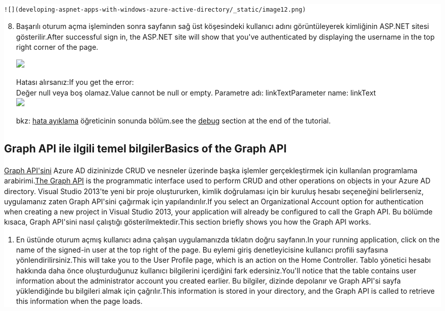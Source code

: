     ![](developing-aspnet-apps-with-windows-azure-active-directory/_static/image12.png)
8. <span data-ttu-id="7b5ba-167">Başarılı oturum açma işleminden sonra sayfanın sağ üst köşesindeki kullanıcı adını görüntüleyerek kimliğinin ASP.NET sitesi gösterilir.</span><span class="sxs-lookup"><span data-stu-id="7b5ba-167">After successful sign in, the ASP.NET site will show that you've authenticated by displaying the username in the top right corner of the page.</span></span>  
  
    ![](developing-aspnet-apps-with-windows-azure-active-directory/_static/image13.png)  
  
   <span data-ttu-id="7b5ba-168">Hatası alırsanız:</span><span class="sxs-lookup"><span data-stu-id="7b5ba-168">If you get the error:</span></span>  
   <span data-ttu-id="7b5ba-169">Değer null veya boş olamaz.</span><span class="sxs-lookup"><span data-stu-id="7b5ba-169">Value cannot be null or empty.</span></span> <span data-ttu-id="7b5ba-170">Parametre adı: linkText</span><span class="sxs-lookup"><span data-stu-id="7b5ba-170">Parameter name: linkText</span></span>   
    ![](developing-aspnet-apps-with-windows-azure-active-directory/_static/image14.png)  
  
   <span data-ttu-id="7b5ba-171">bkz: [hata ayıklama](#dbg) öğreticinin sonunda bölüm.</span><span class="sxs-lookup"><span data-stu-id="7b5ba-171">see the [debug](#dbg) section at the end of the tutorial.</span></span>

## <a name="basics-of-the-graph-api"></a><span data-ttu-id="7b5ba-172">Graph API ile ilgili temel bilgiler</span><span class="sxs-lookup"><span data-stu-id="7b5ba-172">Basics of the Graph API</span></span>

<span data-ttu-id="7b5ba-173">[Graph API'sini](https://msdn.microsoft.com/library/azure/hh974476.aspx) Azure AD dizininizde CRUD ve nesneler üzerinde başka işlemler gerçekleştirmek için kullanılan programlama arabirimi.</span><span class="sxs-lookup"><span data-stu-id="7b5ba-173">[The Graph API](https://msdn.microsoft.com/library/azure/hh974476.aspx) is the programmatic interface used to perform CRUD and other operations on objects in your Azure AD directory.</span></span> <span data-ttu-id="7b5ba-174">Visual Studio 2013'te yeni bir proje oluştururken, kimlik doğrulaması için bir kuruluş hesabı seçeneğini belirlerseniz, uygulamanız zaten Graph API'sini çağırmak için yapılandırılır.</span><span class="sxs-lookup"><span data-stu-id="7b5ba-174">If you select an Organizational Account option for authentication when creating a new project in Visual Studio 2013, your application will already be configured to call the Graph API.</span></span> <span data-ttu-id="7b5ba-175">Bu bölümde kısaca, Graph API'sini nasıl çalıştığı gösterilmektedir.</span><span class="sxs-lookup"><span data-stu-id="7b5ba-175">This section briefly shows you how the Graph API works.</span></span>

1. <span data-ttu-id="7b5ba-176">En üstünde oturum açmış kullanıcı adına çalışan uygulamanızda tıklatın doğru sayfanın.</span><span class="sxs-lookup"><span data-stu-id="7b5ba-176">In your running application, click on the name of the signed-in user at the top right of the page.</span></span> <span data-ttu-id="7b5ba-177">Bu eylemi giriş denetleyicisine kullanıcı profili sayfasına yönlendirilirsiniz.</span><span class="sxs-lookup"><span data-stu-id="7b5ba-177">This will take you to the User Profile page, which is an action on the Home Controller.</span></span> <span data-ttu-id="7b5ba-178">Tablo yönetici hesabı hakkında daha önce oluşturduğunuz kullanıcı bilgilerini içerdiğini fark edersiniz.</span><span class="sxs-lookup"><span data-stu-id="7b5ba-178">You'll notice that the table contains user information about the administrator account you created earlier.</span></span> <span data-ttu-id="7b5ba-179">Bu bilgiler, dizinde depolanır ve Graph API'si sayfa yüklendiğinde bu bilgileri almak için çağrılır.</span><span class="sxs-lookup"><span data-stu-id="7b5ba-179">This information is stored in your directory, and the Graph API is called to retrieve this information when the page loads.</span></span>   
  